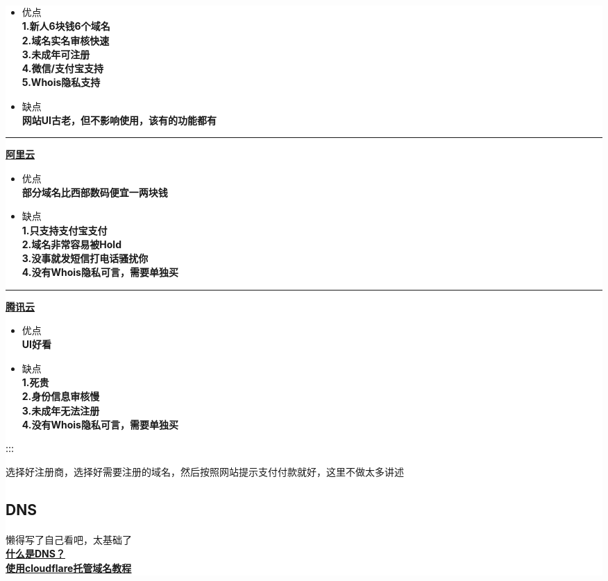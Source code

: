 - 优点<br>
**1.新人6块钱6个域名**<br>
**2.域名实名审核快速**<br>
**3.未成年可注册**<br>
**4.微信/支付宝支持**<br>
**5.Whois隐私支持**

- 缺点<br>
**网站UI古老，但不影响使用，该有的功能都有**

---

**[阿里云](https://wanwang.aliyun.com/domain/)**

- 优点<br>
**部分域名比西部数码便宜一两块钱**

- 缺点<br>
**1.只支持支付宝支付**<br>
**2.域名非常容易被Hold**<br>
**3.没事就发短信打电话骚扰你**<br>
**4.没有Whois隐私可言，需要单独买**

---

**[腾讯云](https://cloud.tencent.com/product/domain)**

- 优点<br>
**UI好看**

- 缺点<br>
**1.死贵**<br>
**2.身份信息审核慢**<br>
**3.未成年无法注册**<br>
**4.没有Whois隐私可言，需要单独买**

:::

选择好注册商，选择好需要注册的域名，然后按照网站提示支付付款就好，这里不做太多讲述

## DNS
懒得写了自己看吧，太基础了<br>
**[什么是DNS？](https://www.bing.com/search?q=%E4%BB%80%E4%B9%88%E6%98%AFDNS%E8%A7%A3%E6%9E%90)**<br>
**[使用cloudflare托管域名教程](https://www.bing.com/search?q=%E4%BD%BF%E7%94%A8cloudflare%E6%89%98%E7%AE%A1%E5%9F%9F%E5%90%8D%E6%95%99%E7%A8%8B)**
